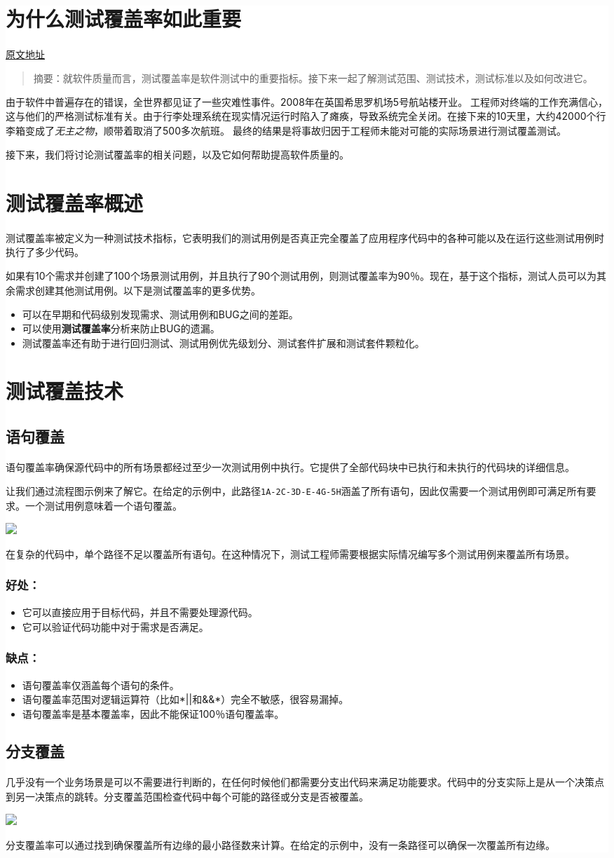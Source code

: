 # 为什么测试覆盖率如此重要

[原文地址](https://www.simform.com/test-coverage/)

> 摘要：就软件质量而言，测试覆盖率是软件测试中的重要指标。接下来一起了解测试范围、测试技术，测试标准以及如何改进它。

由于软件中普遍存在的错误，全世界都见证了一些灾难性事件。2008年在英国希思罗机场5号航站楼开业。 工程师对终端的工作充满信心，这与他们的严格测试标准有关。由于行李处理系统在现实情况运行时陷入了瘫痪，导致系统完全关闭。在接下来的10天里，大约42000个行李箱变成了*无主之物*，顺带着取消了500多次航班。 最终的结果是将事故归因于工程师未能对可能的实际场景进行测试覆盖测试。

接下来，我们将讨论测试覆盖率的相关问题，以及它如何帮助提高软件质量的。

# 测试覆盖率概述

测试覆盖率被定义为一种测试技术指标，它表明我们的测试用例是否真正完全覆盖了应用程序代码中的各种可能以及在运行这些测试用例时执行了多少代码。

如果有10个需求并创建了100个场景测试用例，并且执行了90个测试用例，则测试覆盖率为90％。现在，基于这个指标，测试人员可以为其余需求创建其他测试用例。以下是测试覆盖率的更多优势。

* 可以在早期和代码级别发现需求、测试用例和BUG之间的差距。
* 可以使用**测试覆盖率**分析来防止BUG的遗漏。
* 测试覆盖率还有助于进行回归测试、测试用例优先级划分、测试套件扩展和测试套件颗粒化。

# 测试覆盖技术

## 语句覆盖

语句覆盖率确保源代码中的所有场景都经过至少一次测试用例中执行。它提供了全部代码块中已执行和未执行的代码块的详细信息。

让我们通过流程图示例来了解它。在给定的示例中，此路径`1A-2C-3D-E-4G-5H`涵盖了所有语句，因此仅需要一个测试用例即可满足所有要求。一个测试用例意味着一个语句覆盖。

![](http://pic.automancloud.com/statement-coverage.png)

在复杂的代码中，单个路径不足以覆盖所有语句。在这种情况下，测试工程师需要根据实际情况编写多个测试用例来覆盖所有场景。

### 好处：

* 它可以直接应用于目标代码，并且不需要处理源代码。
* 它可以验证代码功能中对于需求是否满足。

### 缺点：

* 语句覆盖率仅涵盖每个语句的条件。
* 语句覆盖率范围对逻辑运算符（比如*||和&&*）完全不敏感，很容易漏掉。
* 语句覆盖率是基本覆盖率，因此不能保证100％语句覆盖率。 

## 分支覆盖

几乎没有一个业务场景是可以不需要进行判断的，在任何时候他们都需要分支出代码来满足功能要求。代码中的分支实际上是从一个决策点到另一决策点的跳转。分支覆盖范围检查代码中每个可能的路径或分支是否被覆盖。

![](http://pic.automancloud.com/branch-coverage.png)


分支覆盖率可以通过找到确保覆盖所有边缘的最小路径数来计算。在给定的示例中，没有一条路径可以确保一次覆盖所有边缘。 
